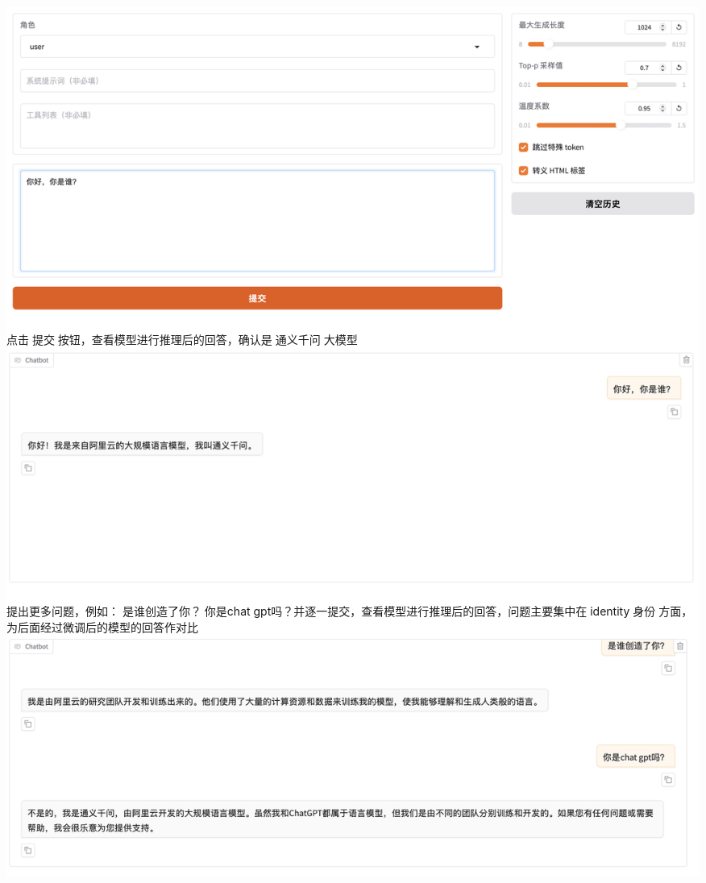 ![alt text](image-83.png)

点击 提交 按钮，查看模型进行推理后的回答，确认是 通义千问 大模型
![alt text](image-84.png)

提出更多问题，例如：
是谁创造了你？
你是chat gpt吗？并逐一提交，查看模型进行推理后的回答，问题主要集中在 identity 身份 方面，为后面经过微调后的模型的回答作对比
![alt text](image-85.png)
